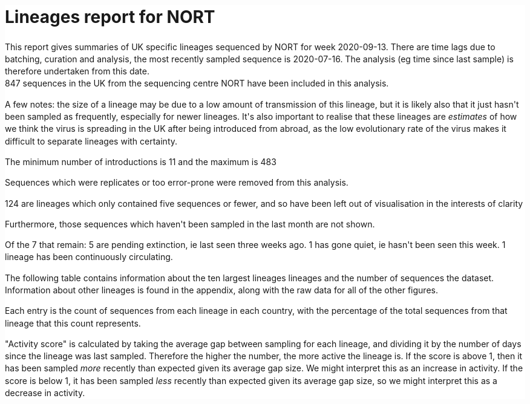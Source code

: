 







# Lineages report for NORT




This report gives summaries of UK specific lineages sequenced by NORT for week 2020-09-13. 
There are time lags due to batching, curation and analysis, the most recently sampled sequence is 2020-07-16. The analysis (eg time since last sample) is therefore undertaken from this date.
<br/>
847 sequences in the UK from the sequencing centre NORT have been included in this analysis.


A few notes: the size of a lineage may be due to a low amount of transmission of this lineage, but it is likely also that it just hasn't been sampled as frequently, especially for newer lineages.
It's also important to realise that these lineages are *estimates* of how we think the virus is spreading in the UK after being introduced from abroad, as the low evolutionary rate of the virus makes it difficult to separate lineages with certainty.



The minimum number of introductions is 11 and the maximum is 483


Sequences which were replicates or too error-prone were removed from this analysis.



124 are lineages which only contained five sequences or fewer, and so have been left out of visualisation in the interests of clarity


Furthermore, those sequences which haven't been sampled in the last month are not shown.



Of the 7 that remain:
5 are pending extinction, ie last seen three weeks ago.
1 has gone quiet, ie hasn't been seen this week.
1 lineage has been continuously circulating.



The following table contains information about the ten largest lineages lineages and the number of sequences the dataset. Information about other lineages is found in the appendix, along with the raw data for all of the other figures.


Each entry is the count of sequences from each lineage in each country, with the percentage of the total sequences from that lineage that this count represents.

"Activity score" is calculated by taking the average gap between sampling for each lineage, and dividing it by the number of days since the lineage was last sampled. Therefore the higher the number, the more active the lineage is.
If the score is above 1, then it has been sampled *more* recently than expected given its average gap size. We might interpret this as an increase in activity.
If the score is below 1, it has been sampled *less* recently than expected given its average gap size, so we might interpret this as a decrease in activity.
